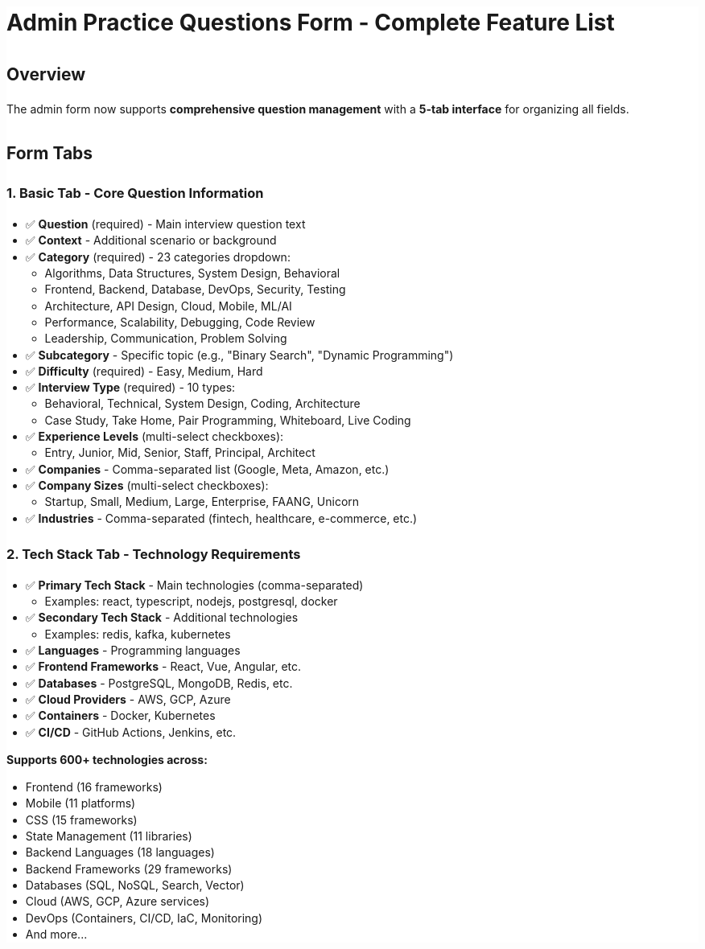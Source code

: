 # Admin Practice Questions Form - Complete Feature List

## Overview
The admin form now supports **comprehensive question management** with a **5-tab interface** for organizing all fields.

## Form Tabs

### 1. **Basic Tab** - Core Question Information
- ✅ **Question** (required) - Main interview question text
- ✅ **Context** - Additional scenario or background
- ✅ **Category** (required) - 23 categories dropdown:
  - Algorithms, Data Structures, System Design, Behavioral
  - Frontend, Backend, Database, DevOps, Security, Testing
  - Architecture, API Design, Cloud, Mobile, ML/AI
  - Performance, Scalability, Debugging, Code Review
  - Leadership, Communication, Problem Solving
- ✅ **Subcategory** - Specific topic (e.g., "Binary Search", "Dynamic Programming")
- ✅ **Difficulty** (required) - Easy, Medium, Hard
- ✅ **Interview Type** (required) - 10 types:
  - Behavioral, Technical, System Design, Coding, Architecture
  - Case Study, Take Home, Pair Programming, Whiteboard, Live Coding
- ✅ **Experience Levels** (multi-select checkboxes):
  - Entry, Junior, Mid, Senior, Staff, Principal, Architect
- ✅ **Companies** - Comma-separated list (Google, Meta, Amazon, etc.)
- ✅ **Company Sizes** (multi-select checkboxes):
  - Startup, Small, Medium, Large, Enterprise, FAANG, Unicorn
- ✅ **Industries** - Comma-separated (fintech, healthcare, e-commerce, etc.)

### 2. **Tech Stack Tab** - Technology Requirements
- ✅ **Primary Tech Stack** - Main technologies (comma-separated)
  - Examples: react, typescript, nodejs, postgresql, docker
- ✅ **Secondary Tech Stack** - Additional technologies
  - Examples: redis, kafka, kubernetes
- ✅ **Languages** - Programming languages
- ✅ **Frontend Frameworks** - React, Vue, Angular, etc.
- ✅ **Databases** - PostgreSQL, MongoDB, Redis, etc.
- ✅ **Cloud Providers** - AWS, GCP, Azure
- ✅ **Containers** - Docker, Kubernetes
- ✅ **CI/CD** - GitHub Actions, Jenkins, etc.

**Supports 600+ technologies across:**
- Frontend (16 frameworks)
- Mobile (11 platforms)
- CSS (15 frameworks)
- State Management (11 libraries)
- Backend Languages (18 languages)
- Backend Frameworks (29 frameworks)
- Databases (SQL, NoSQL, Search, Vector)
- Cloud (AWS, GCP, Azure services)
- DevOps (Containers, CI/CD, IaC, Monitoring)
- And more...

